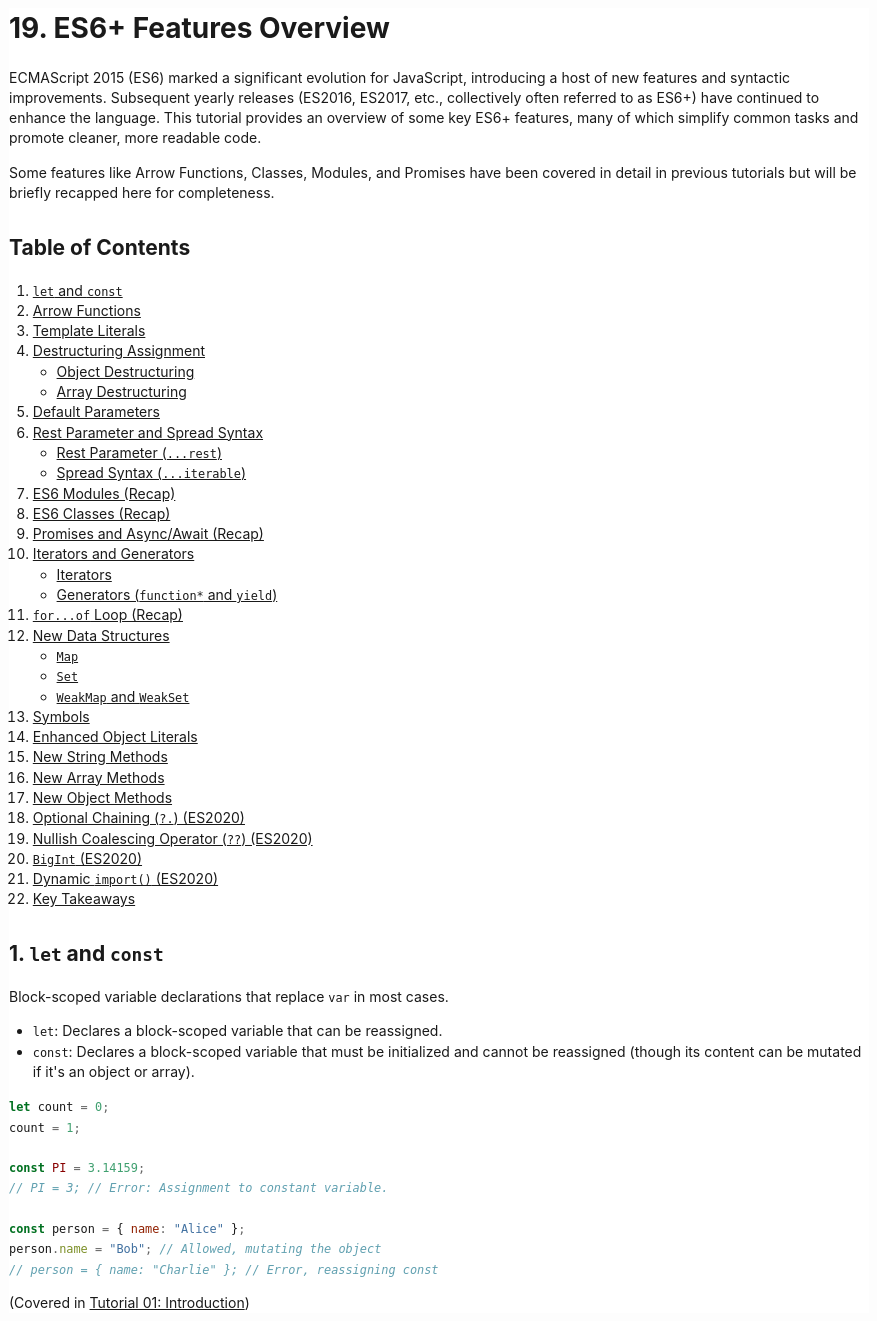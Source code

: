 # 19. ES6+ Features Overview

ECMAScript 2015 (ES6) marked a significant evolution for JavaScript, introducing a host of new features and syntactic improvements. Subsequent yearly releases (ES2016, ES2017, etc., collectively often referred to as ES6+) have continued to enhance the language. This tutorial provides an overview of some key ES6+ features, many of which simplify common tasks and promote cleaner, more readable code.

Some features like Arrow Functions, Classes, Modules, and Promises have been covered in detail in previous tutorials but will be briefly recapped here for completeness.

## Table of Contents
1.  [`let` and `const`](#let-const)
2.  [Arrow Functions](#arrow-functions)
3.  [Template Literals](#template-literals)
4.  [Destructuring Assignment](#destructuring)
    *   [Object Destructuring](#object-destructuring)
    *   [Array Destructuring](#array-destructuring)
5.  [Default Parameters](#default-parameters)
6.  [Rest Parameter and Spread Syntax](#rest-spread)
    *   [Rest Parameter (`...rest`)](#rest-parameter)
    *   [Spread Syntax (`...iterable`)](#spread-syntax)
7.  [ES6 Modules (Recap)](#es6-modules)
8.  [ES6 Classes (Recap)](#es6-classes)
9.  [Promises and Async/Await (Recap)](#promises-async-await)
10. [Iterators and Generators](#iterators-generators)
    *   [Iterators](#iterators)
    *   [Generators (`function*` and `yield`)](#generators)
11. [`for...of` Loop (Recap)](#for-of-loop)
12. [New Data Structures](#new-data-structures)
    *   [`Map`](#map-object)
    *   [`Set`](#set-object)
    *   [`WeakMap` and `WeakSet`](#weakmap-weakset)
13. [Symbols](#symbols)
14. [Enhanced Object Literals](#enhanced-object-literals)
15. [New String Methods](#new-string-methods)
16. [New Array Methods](#new-array-methods)
17. [New Object Methods](#new-object-methods)
18. [Optional Chaining (`?.`) (ES2020)](#optional-chaining)
19. [Nullish Coalescing Operator (`??`) (ES2020)](#nullish-coalescing)
20. [`BigInt` (ES2020)](#bigint)
21. [Dynamic `import()` (ES2020)](#dynamic-import)
22. [Key Takeaways](#key-takeaways-es6-features)

## 1. `let` and `const` <a name="let-const"></a>
Block-scoped variable declarations that replace `var` in most cases.
*   `let`: Declares a block-scoped variable that can be reassigned.
*   `const`: Declares a block-scoped variable that must be initialized and cannot be reassigned (though its content can be mutated if it's an object or array).
```javascript
let count = 0;
count = 1;

const PI = 3.14159;
// PI = 3; // Error: Assignment to constant variable.

const person = { name: "Alice" };
person.name = "Bob"; // Allowed, mutating the object
// person = { name: "Charlie" }; // Error, reassigning const
```
(Covered in [Tutorial 01: Introduction](../01-js-introduction-and-setup/README.md))
